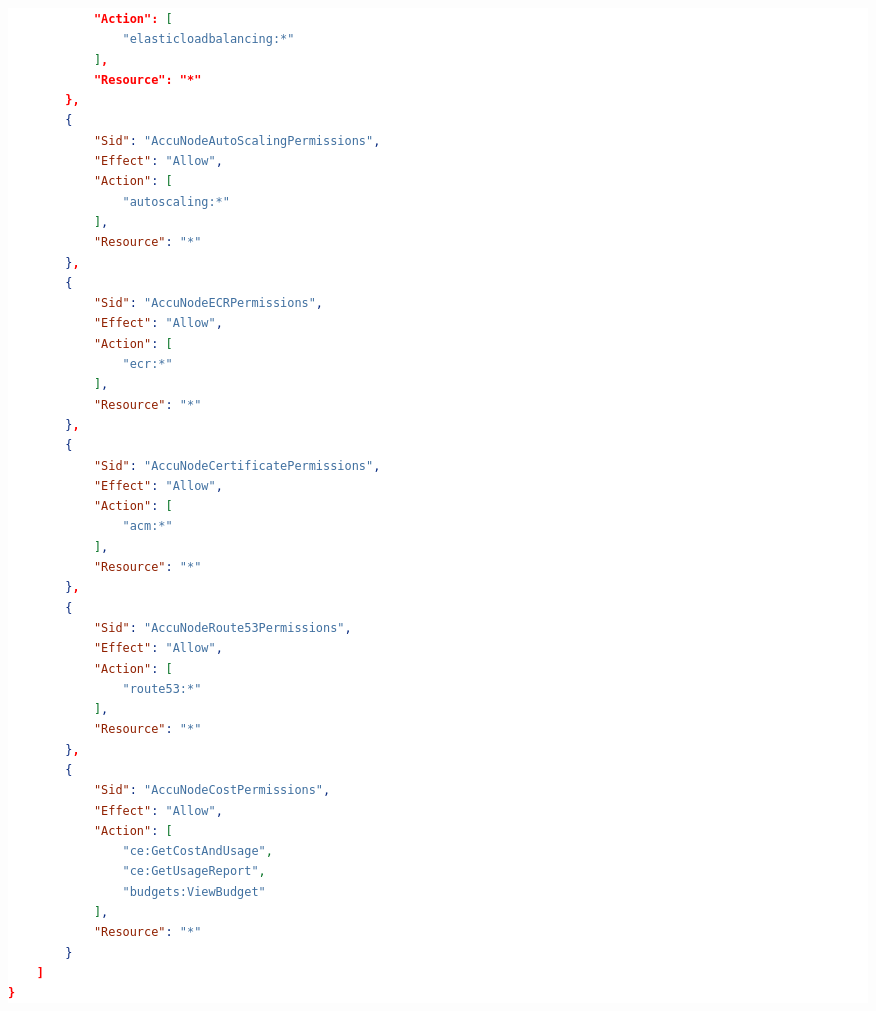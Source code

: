 ```json
            "Action": [
                "elasticloadbalancing:*"
            ],
            "Resource": "*"
        },
        {
            "Sid": "AccuNodeAutoScalingPermissions",
            "Effect": "Allow",
            "Action": [
                "autoscaling:*"
            ],
            "Resource": "*"
        },
        {
            "Sid": "AccuNodeECRPermissions",
            "Effect": "Allow",
            "Action": [
                "ecr:*"
            ],
            "Resource": "*"
        },
        {
            "Sid": "AccuNodeCertificatePermissions",
            "Effect": "Allow",
            "Action": [
                "acm:*"
            ],
            "Resource": "*"
        },
        {
            "Sid": "AccuNodeRoute53Permissions",
            "Effect": "Allow",
            "Action": [
                "route53:*"
            ],
            "Resource": "*"
        },
        {
            "Sid": "AccuNodeCostPermissions",
            "Effect": "Allow",
            "Action": [
                "ce:GetCostAndUsage",
                "ce:GetUsageReport", 
                "budgets:ViewBudget"
            ],
            "Resource": "*"
        }
    ]
}
```
